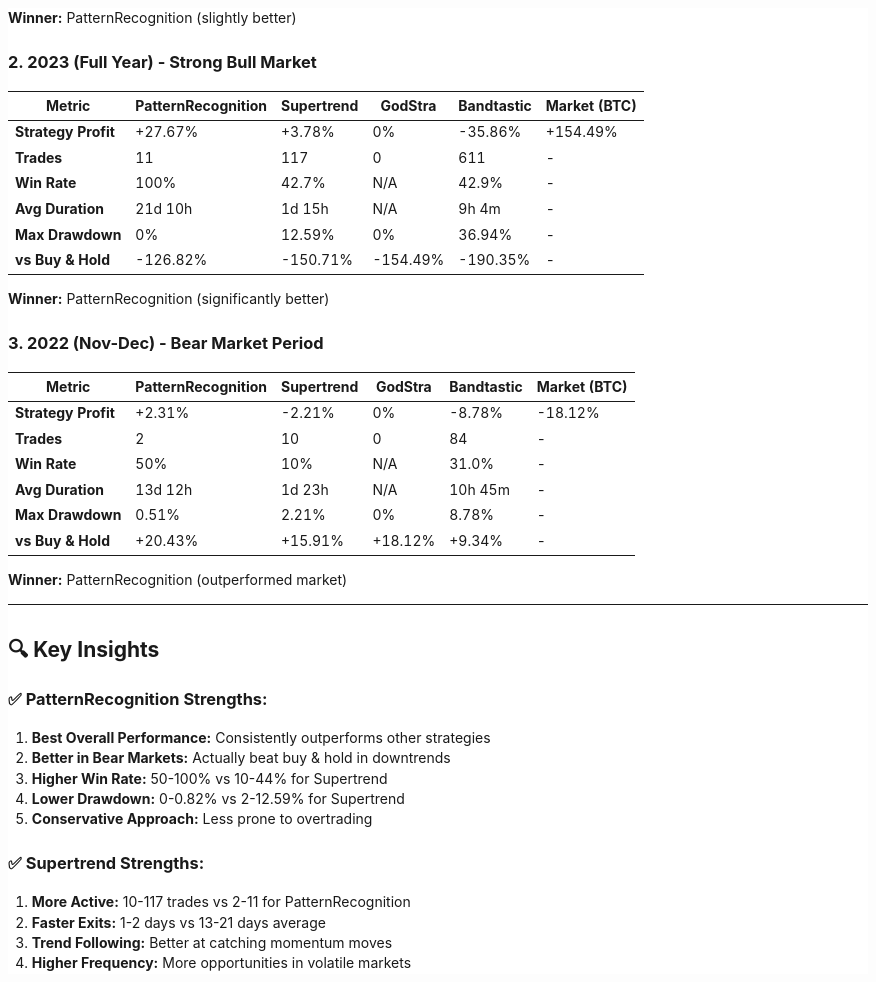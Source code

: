 **Winner:** PatternRecognition (slightly better)

### **2. 2023 (Full Year) - Strong Bull Market**

| Metric | PatternRecognition | Supertrend | GodStra | Bandtastic | Market (BTC) |
|--------|-------------------|------------|---------|------------|--------------|
| **Strategy Profit** | +27.67% | +3.78% | 0% | -35.86% | +154.49% |
| **Trades** | 11 | 117 | 0 | 611 | - |
| **Win Rate** | 100% | 42.7% | N/A | 42.9% | - |
| **Avg Duration** | 21d 10h | 1d 15h | N/A | 9h 4m | - |
| **Max Drawdown** | 0% | 12.59% | 0% | 36.94% | - |
| **vs Buy & Hold** | -126.82% | -150.71% | -154.49% | -190.35% | - |

**Winner:** PatternRecognition (significantly better)

### **3. 2022 (Nov-Dec) - Bear Market Period**

| Metric | PatternRecognition | Supertrend | GodStra | Bandtastic | Market (BTC) |
|--------|-------------------|------------|---------|------------|--------------|
| **Strategy Profit** | +2.31% | -2.21% | 0% | -8.78% | -18.12% |
| **Trades** | 2 | 10 | 0 | 84 | - |
| **Win Rate** | 50% | 10% | N/A | 31.0% | - |
| **Avg Duration** | 13d 12h | 1d 23h | N/A | 10h 45m | - |
| **Max Drawdown** | 0.51% | 2.21% | 0% | 8.78% | - |
| **vs Buy & Hold** | +20.43% | +15.91% | +18.12% | +9.34% | - |

**Winner:** PatternRecognition (outperformed market)

---

## 🔍 **Key Insights**

### **✅ PatternRecognition Strengths:**
1. **Best Overall Performance:** Consistently outperforms other strategies
2. **Better in Bear Markets:** Actually beat buy & hold in downtrends
3. **Higher Win Rate:** 50-100% vs 10-44% for Supertrend
4. **Lower Drawdown:** 0-0.82% vs 2-12.59% for Supertrend
5. **Conservative Approach:** Less prone to overtrading

### **✅ Supertrend Strengths:**
1. **More Active:** 10-117 trades vs 2-11 for PatternRecognition
2. **Faster Exits:** 1-2 days vs 13-21 days average
3. **Trend Following:** Better at catching momentum moves
4. **Higher Frequency:** More opportunities in volatile markets
